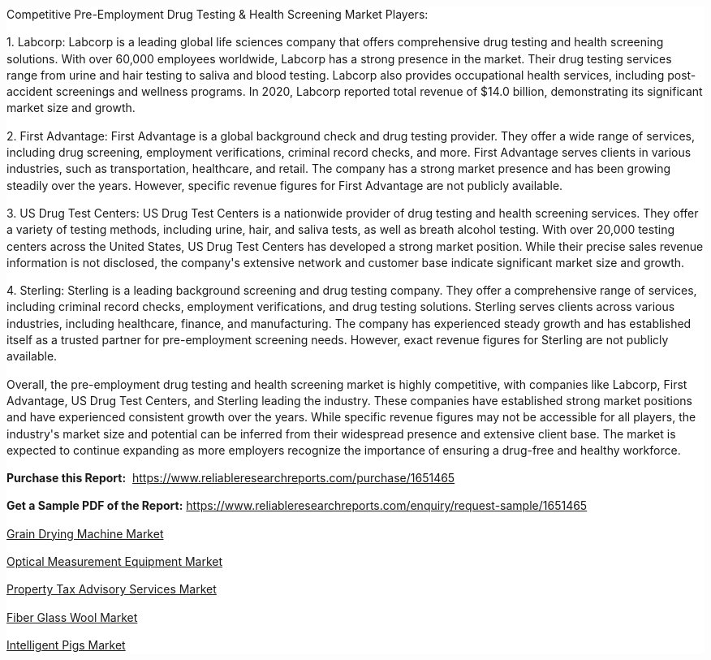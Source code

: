 <p><p>Competitive Pre-Employment Drug Testing & Health Screening Market Players:</p><p>1. Labcorp: Labcorp is a leading global life sciences company that offers comprehensive drug testing and health screening solutions. With over 60,000 employees worldwide, Labcorp has a strong presence in the market. Their drug testing services range from urine and hair testing to saliva and blood testing. Labcorp also provides occupational health services, including post-accident screenings and wellness programs. In 2020, Labcorp reported total revenue of $14.0 billion, demonstrating its significant market size and growth.</p><p>2. First Advantage: First Advantage is a global background check and drug testing provider. They offer a wide range of services, including drug screening, employment verifications, criminal record checks, and more. First Advantage serves clients in various industries, such as transportation, healthcare, and retail. The company has a strong market presence and has been growing steadily over the years. However, specific revenue figures for First Advantage are not publicly available.</p><p>3. US Drug Test Centers: US Drug Test Centers is a nationwide provider of drug testing and health screening services. They offer a variety of testing methods, including urine, hair, and saliva tests, as well as breath alcohol testing. With over 20,000 testing centers across the United States, US Drug Test Centers has developed a strong market position. While their precise sales revenue information is not disclosed, the company's extensive network and customer base indicate significant market size and growth.</p><p>4. Sterling: Sterling is a leading background screening and drug testing company. They offer a comprehensive range of services, including criminal record checks, employment verifications, and drug testing solutions. Sterling serves clients across various industries, including healthcare, finance, and manufacturing. The company has experienced steady growth and has established itself as a trusted partner for pre-employment screening needs. However, exact revenue figures for Sterling are not publicly available.</p><p>Overall, the pre-employment drug testing and health screening market is highly competitive, with companies like Labcorp, First Advantage, US Drug Test Centers, and Sterling leading the industry. These companies have established strong market positions and have experienced consistent growth over the years. While specific revenue figures may not be accessible for all players, the industry's market size and potential can be inferred from their widespread presence and extensive client base. The market is expected to continue expanding as more employers recognize the importance of ensuring a drug-free and healthy workforce.</p></p>
<p><strong>Purchase this Report:</strong>&nbsp;&nbsp;<a href="https://www.reliableresearchreports.com/purchase/1651465">https://www.reliableresearchreports.com/purchase/1651465</a></p>
<p></p>
<p><strong>Get a Sample PDF of the Report:</strong>&nbsp;<a href="https://www.reliableresearchreports.com/enquiry/request-sample/1651465">https://www.reliableresearchreports.com/enquiry/request-sample/1651465</a></p>
<p><p><a href="https://www.linkedin.com/pulse/grain-drying-machine-market-research-report-unlocks-ibmwe/">Grain Drying Machine Market</a></p><p><a href="https://medium.com/@kyliebodei/optical-measurement-equipment-market-size-growth-forecast-2023-2030-576728953768">Optical Measurement Equipment Market</a></p><p><a href="https://github.com/Chiragrp23/Market-Research-Report-List-1/blob/main/property-tax-advisory-services-market.md">Property Tax Advisory Services Market</a></p><p><a href="https://github.com/Chiragrp24/Market-Research-Report-List-1/blob/main/fiber-glass-wool-market.md">Fiber Glass Wool Market</a></p><p><a href="https://www.linkedin.com/pulse/intelligent-pigs-market-share-amp-new-trends-analysis-report-k9lne/">Intelligent Pigs Market</a></p></p>